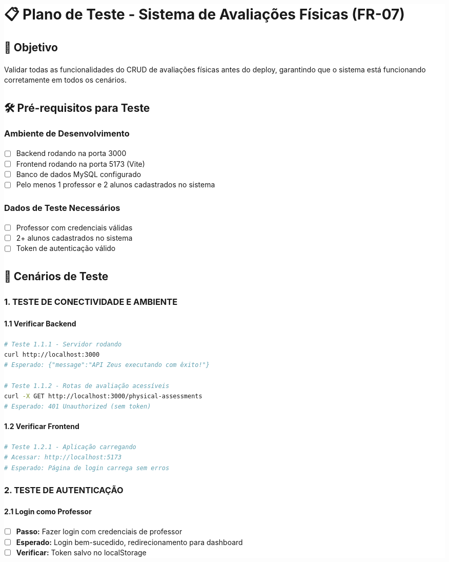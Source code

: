 # 📋 Plano de Teste - Sistema de Avaliações Físicas (FR-07)

## 🎯 Objetivo
Validar todas as funcionalidades do CRUD de avaliações físicas antes do deploy, garantindo que o sistema está funcionando corretamente em todos os cenários.

## 🛠️ Pré-requisitos para Teste

### Ambiente de Desenvolvimento
- [ ] Backend rodando na porta 3000
- [ ] Frontend rodando na porta 5173 (Vite)
- [ ] Banco de dados MySQL configurado
- [ ] Pelo menos 1 professor e 2 alunos cadastrados no sistema

### Dados de Teste Necessários
- [ ] Professor com credenciais válidas
- [ ] 2+ alunos cadastrados no sistema
- [ ] Token de autenticação válido

## 🧪 Cenários de Teste

### 1. TESTE DE CONECTIVIDADE E AMBIENTE

#### 1.1 Verificar Backend
```bash
# Teste 1.1.1 - Servidor rodando
curl http://localhost:3000
# Esperado: {"message":"API Zeus executando com êxito!"}

# Teste 1.1.2 - Rotas de avaliação acessíveis
curl -X GET http://localhost:3000/physical-assessments
# Esperado: 401 Unauthorized (sem token)
```

#### 1.2 Verificar Frontend
```bash
# Teste 1.2.1 - Aplicação carregando
# Acessar: http://localhost:5173
# Esperado: Página de login carrega sem erros
```

### 2. TESTE DE AUTENTICAÇÃO

#### 2.1 Login como Professor
- [ ] **Passo:** Fazer login com credenciais de professor
- [ ] **Esperado:** Login bem-sucedido, redirecionamento para dashboard
- [ ] **Verificar:** Token salvo no localStorage
